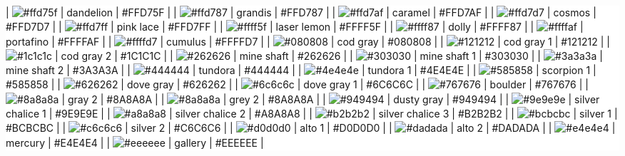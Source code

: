 | ![#ffd75f](https://placehold.it/40x40/ffd75f/ffffff?text= ) | dandelion           | #FFD75F |
| ![#ffd787](https://placehold.it/40x40/ffd787/ffffff?text= ) | grandis             | #FFD787 |
| ![#ffd7af](https://placehold.it/40x40/ffd7af/ffffff?text= ) | caramel             | #FFD7AF |
| ![#ffd7d7](https://placehold.it/40x40/ffd7d7/ffffff?text= ) | cosmos              | #FFD7D7 |
| ![#ffd7ff](https://placehold.it/40x40/ffd7ff/ffffff?text= ) | pink lace           | #FFD7FF |
| ![#ffff5f](https://placehold.it/40x40/ffff5f/ffffff?text= ) | laser lemon         | #FFFF5F |
| ![#ffff87](https://placehold.it/40x40/ffff87/ffffff?text= ) | dolly               | #FFFF87 |
| ![#ffffaf](https://placehold.it/40x40/ffffaf/ffffff?text= ) | portafino           | #FFFFAF |
| ![#ffffd7](https://placehold.it/40x40/ffffd7/ffffff?text= ) | cumulus             | #FFFFD7 |
| ![#080808](https://placehold.it/40x40/080808/ffffff?text= ) | cod gray            | #080808 |
| ![#121212](https://placehold.it/40x40/121212/ffffff?text= ) | cod gray 1          | #121212 |
| ![#1c1c1c](https://placehold.it/40x40/1c1c1c/ffffff?text= ) | cod gray 2          | #1C1C1C |
| ![#262626](https://placehold.it/40x40/262626/ffffff?text= ) | mine shaft          | #262626 |
| ![#303030](https://placehold.it/40x40/303030/ffffff?text= ) | mine shaft 1        | #303030 |
| ![#3a3a3a](https://placehold.it/40x40/3a3a3a/ffffff?text= ) | mine shaft 2        | #3A3A3A |
| ![#444444](https://placehold.it/40x40/444444/ffffff?text= ) | tundora             | #444444 |
| ![#4e4e4e](https://placehold.it/40x40/4e4e4e/ffffff?text= ) | tundora 1           | #4E4E4E |
| ![#585858](https://placehold.it/40x40/585858/ffffff?text= ) | scorpion 1          | #585858 |
| ![#626262](https://placehold.it/40x40/626262/ffffff?text= ) | dove gray           | #626262 |
| ![#6c6c6c](https://placehold.it/40x40/6c6c6c/ffffff?text= ) | dove gray 1         | #6C6C6C |
| ![#767676](https://placehold.it/40x40/767676/ffffff?text= ) | boulder             | #767676 |
| ![#8a8a8a](https://placehold.it/40x40/8a8a8a/ffffff?text= ) | gray 2              | #8A8A8A |
| ![#8a8a8a](https://placehold.it/40x40/8a8a8a/ffffff?text= ) | grey 2              | #8A8A8A |
| ![#949494](https://placehold.it/40x40/949494/ffffff?text= ) | dusty gray          | #949494 |
| ![#9e9e9e](https://placehold.it/40x40/9e9e9e/ffffff?text= ) | silver chalice 1    | #9E9E9E |
| ![#a8a8a8](https://placehold.it/40x40/a8a8a8/ffffff?text= ) | silver chalice 2    | #A8A8A8 |
| ![#b2b2b2](https://placehold.it/40x40/b2b2b2/ffffff?text= ) | silver chalice 3    | #B2B2B2 |
| ![#bcbcbc](https://placehold.it/40x40/bcbcbc/ffffff?text= ) | silver 1            | #BCBCBC |
| ![#c6c6c6](https://placehold.it/40x40/c6c6c6/ffffff?text= ) | silver 2            | #C6C6C6 |
| ![#d0d0d0](https://placehold.it/40x40/d0d0d0/ffffff?text= ) | alto 1              | #D0D0D0 |
| ![#dadada](https://placehold.it/40x40/dadada/ffffff?text= ) | alto 2              | #DADADA |
| ![#e4e4e4](https://placehold.it/40x40/e4e4e4/ffffff?text= ) | mercury             | #E4E4E4 |
| ![#eeeeee](https://placehold.it/40x40/eeeeee/ffffff?text= ) | gallery             | #EEEEEE |
